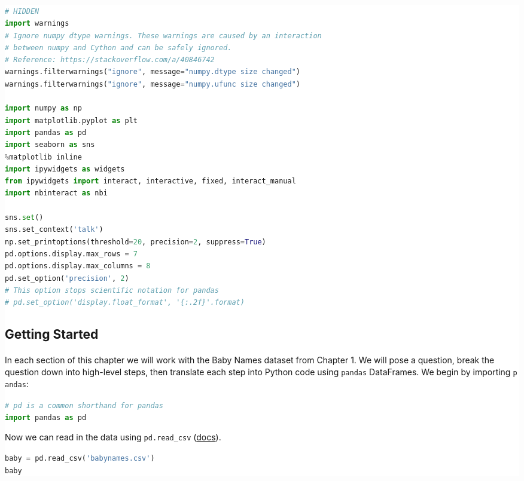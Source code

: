 

```python
# HIDDEN
import warnings
# Ignore numpy dtype warnings. These warnings are caused by an interaction
# between numpy and Cython and can be safely ignored.
# Reference: https://stackoverflow.com/a/40846742
warnings.filterwarnings("ignore", message="numpy.dtype size changed")
warnings.filterwarnings("ignore", message="numpy.ufunc size changed")

import numpy as np
import matplotlib.pyplot as plt
import pandas as pd
import seaborn as sns
%matplotlib inline
import ipywidgets as widgets
from ipywidgets import interact, interactive, fixed, interact_manual
import nbinteract as nbi

sns.set()
sns.set_context('talk')
np.set_printoptions(threshold=20, precision=2, suppress=True)
pd.options.display.max_rows = 7
pd.options.display.max_columns = 8
pd.set_option('precision', 2)
# This option stops scientific notation for pandas
# pd.set_option('display.float_format', '{:.2f}'.format)
```

## Getting Started

In each section of this chapter we will work with the Baby Names dataset from Chapter 1. We will pose a question, break the question down into high-level steps, then translate each step into Python code using `pandas` DataFrames. We begin by importing `pandas`:


```python
# pd is a common shorthand for pandas
import pandas as pd
```

Now we can read in the data using `pd.read_csv` ([docs](https://pandas.pydata.org/pandas-docs/stable/generated/pandas.read_csv.html)).


```python
baby = pd.read_csv('babynames.csv')
baby
```




<div>
<style>
    .dataframe thead tr:only-child th {
        text-align: right;
    }
